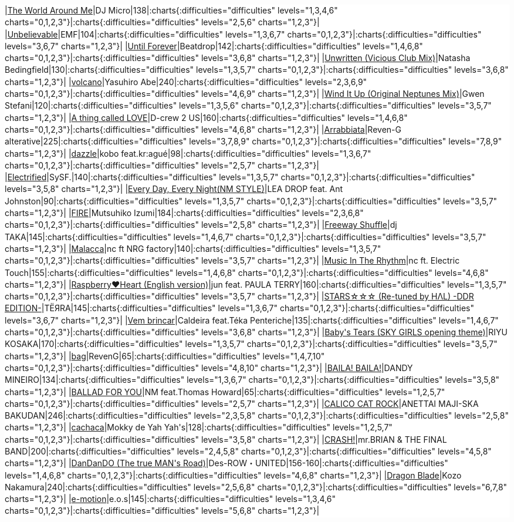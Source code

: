 |[The World Around Me](/songs/the-world-around-me)|DJ Micro|138|:charts{:difficulties="difficulties" levels="1,3,4,6" charts="0,1,2,3"}|:charts{:difficulties="difficulties" levels="2,5,6" charts="1,2,3"}|
|[Unbelievable](/songs/unbelievable)|EMF|104|:charts{:difficulties="difficulties" levels="1,3,6,7" charts="0,1,2,3"}|:charts{:difficulties="difficulties" levels="3,6,7" charts="1,2,3"}|
|[Until Forever](/songs/until-forever)|Beatdrop|142|:charts{:difficulties="difficulties" levels="1,4,6,8" charts="0,1,2,3"}|:charts{:difficulties="difficulties" levels="3,6,8" charts="1,2,3"}|
|[Unwritten (Vicious Club Mix)](/songs/unwritten)|Natasha Bedingfield|130|:charts{:difficulties="difficulties" levels="1,3,5,7" charts="0,1,2,3"}|:charts{:difficulties="difficulties" levels="3,6,8" charts="1,2,3"}|
|[volcano](/songs/volcano)|Yasuhiro Abe|240|:charts{:difficulties="difficulties" levels="2,3,6,9" charts="0,1,2,3"}|:charts{:difficulties="difficulties" levels="4,6,9" charts="1,2,3"}|
|[Wind It Up (Original Neptunes Mix)](/songs/wind-it-up)|Gwen Stefani|120|:charts{:difficulties="difficulties" levels="1,3,5,6" charts="0,1,2,3"}|:charts{:difficulties="difficulties" levels="3,5,7" charts="1,2,3"}|
|[A thing called LOVE](/songs/a-thing-called-love)|D-crew 2 US|160|:charts{:difficulties="difficulties" levels="1,4,6,8" charts="0,1,2,3"}|:charts{:difficulties="difficulties" levels="4,6,8" charts="1,2,3"}|
|[Arrabbiata](/songs/arrabbiata)|Reven-G alterative|225|:charts{:difficulties="difficulties" levels="3,7,8,9" charts="0,1,2,3"}|:charts{:difficulties="difficulties" levels="7,8,9" charts="1,2,3"}|
|[dazzle](/songs/dazzle)|kobo feat.kr:agué|98|:charts{:difficulties="difficulties" levels="1,3,6,7" charts="0,1,2,3"}|:charts{:difficulties="difficulties" levels="2,5,7" charts="1,2,3"}|
|[Electrified](/songs/electrified)|SySF.|140|:charts{:difficulties="difficulties" levels="1,3,5,7" charts="0,1,2,3"}|:charts{:difficulties="difficulties" levels="3,5,8" charts="1,2,3"}|
|[Every Day, Every Night(NM STYLE)](/songs/every-day-every-night)|LEA DROP feat. Ant Johnston|90|:charts{:difficulties="difficulties" levels="1,3,5,7" charts="0,1,2,3"}|:charts{:difficulties="difficulties" levels="3,5,7" charts="1,2,3"}|
|[FIRE](/songs/fire)|Mutsuhiko Izumi|184|:charts{:difficulties="difficulties" levels="2,3,6,8" charts="0,1,2,3"}|:charts{:difficulties="difficulties" levels="2,5,8" charts="1,2,3"}|
|[Freeway Shuffle](/songs/freeway-shuffle)|dj TAKA|145|:charts{:difficulties="difficulties" levels="1,4,6,7" charts="0,1,2,3"}|:charts{:difficulties="difficulties" levels="3,5,7" charts="1,2,3"}|
|[Malacca](/songs/malacca)|nc ft NRG factory|140|:charts{:difficulties="difficulties" levels="1,3,5,7" charts="0,1,2,3"}|:charts{:difficulties="difficulties" levels="3,5,7" charts="1,2,3"}|
|[Music In The Rhythm](/songs/music-in-the-rhythm)|nc ft. Electric Touch|155|:charts{:difficulties="difficulties" levels="1,4,6,8" charts="0,1,2,3"}|:charts{:difficulties="difficulties" levels="4,6,8" charts="1,2,3"}|
|[Raspberry♥Heart (English version)](/songs/raspberry-heart)|jun feat. PAULA TERRY|160|:charts{:difficulties="difficulties" levels="1,3,5,7" charts="0,1,2,3"}|:charts{:difficulties="difficulties" levels="3,5,7" charts="1,2,3"}|
|[STARS☆☆☆ (Re-tuned by HΛL) -DDR EDITION-](/songs/stars-hal)|TЁЯRA|145|:charts{:difficulties="difficulties" levels="1,3,6,7" charts="0,1,2,3"}|:charts{:difficulties="difficulties" levels="3,6,7" charts="1,2,3"}|
|[Vem brincar](/songs/vem-brincar)|Caldeira feat.Téka Penteriche|135|:charts{:difficulties="difficulties" levels="1,4,6,7" charts="0,1,2,3"}|:charts{:difficulties="difficulties" levels="3,6,8" charts="1,2,3"}|
|[Baby's Tears (SKY GIRLS opening theme)](/playstation2-jp/supernova/babys-tears-op)|RIYU KOSAKA|170|:charts{:difficulties="difficulties" levels="1,3,5,7" charts="0,1,2,3"}|:charts{:difficulties="difficulties" levels="3,5,7" charts="1,2,3"}|
|[bag](/playstation2-jp/extreme/bag)|RevenG|65|:charts{:difficulties="difficulties" levels="1,4,7,10" charts="0,1,2,3"}|:charts{:difficulties="difficulties" levels="4,8,10" charts="1,2,3"}|
|[BAILA! BAILA!](/playstation2-jp/festival/baila-baila)|DANDY MINEIRO|134|:charts{:difficulties="difficulties" levels="1,3,6,7" charts="0,1,2,3"}|:charts{:difficulties="difficulties" levels="3,5,8" charts="1,2,3"}|
|[BALLAD FOR YOU](/playstation2-jp/festival/ballad-for-you)|NM feat.Thomas Howard|65|:charts{:difficulties="difficulties" levels="1,2,5,7" charts="0,1,2,3"}|:charts{:difficulties="difficulties" levels="2,5,7" charts="1,2,3"}|
|[CALICO CAT ROCK](/playstation2-jp/extreme/calico-cat-rock)|ANETTAI MAJI-SKA BAKUDAN|246|:charts{:difficulties="difficulties" levels="2,3,5,8" charts="0,1,2,3"}|:charts{:difficulties="difficulties" levels="2,5,8" charts="1,2,3"}|
|[cachaca](/playstation2-jp/supernova/cachaca)|Mokky de Yah Yah's|128|:charts{:difficulties="difficulties" levels="1,2,5,7" charts="0,1,2,3"}|:charts{:difficulties="difficulties" levels="3,5,8" charts="1,2,3"}|
|[CRASH!](/playstation2-jp/max2/crash)|mr.BRIAN & THE FINAL BAND|200|:charts{:difficulties="difficulties" levels="2,4,5,8" charts="0,1,2,3"}|:charts{:difficulties="difficulties" levels="4,5,8" charts="1,2,3"}|
|[DanDanDO (The true MAN's Road)](/playstation2-jp/supernova/dandando)|Des-ROW・UNITED|156-160|:charts{:difficulties="difficulties" levels="1,4,6,8" charts="0,1,2,3"}|:charts{:difficulties="difficulties" levels="4,6,8" charts="1,2,3"}|
|[Dragon Blade](/playstation2-jp/supernova/dragon-blade)|Kozo Nakamura|240|:charts{:difficulties="difficulties" levels="2,5,6,8" charts="0,1,2,3"}|:charts{:difficulties="difficulties" levels="6,7,8" charts="1,2,3"}|
|[e-motion](/playstation-jp/club-vol1/e-motion)|e.o.s|145|:charts{:difficulties="difficulties" levels="1,3,4,6" charts="0,1,2,3"}|:charts{:difficulties="difficulties" levels="5,6,8" charts="1,2,3"}|